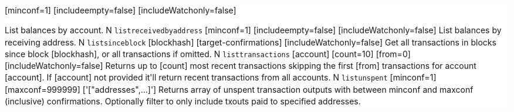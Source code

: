 [minconf=1] [includeempty=false] [includeWatchonly=false]
</td>
<td>
List balances by account.
</td>
<td>
N
</td>
</tr>
<tr>
<td>
<code>listreceivedbyaddress</code>
</td>
<td>
[minconf=1] [includeempty=false] [includeWatchonly=false]
</td>
<td>
List balances by receiving address.
</td>
<td>
N
</td>
</tr>
<tr>
<td>
<code>listsinceblock</code>
</td>
<td>
[blockhash] [target-confirmations] [includeWatchonly=false]
</td>
<td>
Get all transactions in blocks since block [blockhash], or all transactions if omitted.
</td>
<td>
N
</td>
</tr>
<tr>
<td>
<code>listtransactions</code>
</td>
<td>
[account] [count=10] [from=0] [includeWatchonly=false]
</td>
<td>
Returns up to [count] most recent transactions skipping the first [from] transactions for account [account]. If [account] not provided it'll return recent transactions from all accounts.
</td>
<td>
N
</td>
</tr>
<tr>
<td>
<code>listunspent</code>
</td>
<td>
[minconf=1] [maxconf=999999] ['["addresses",...]']
</td>
<td>
Returns array of unspent transaction outputs with between minconf and maxconf (inclusive) confirmations. Optionally filter to only include txouts paid to specified addresses.
</td>
<td>